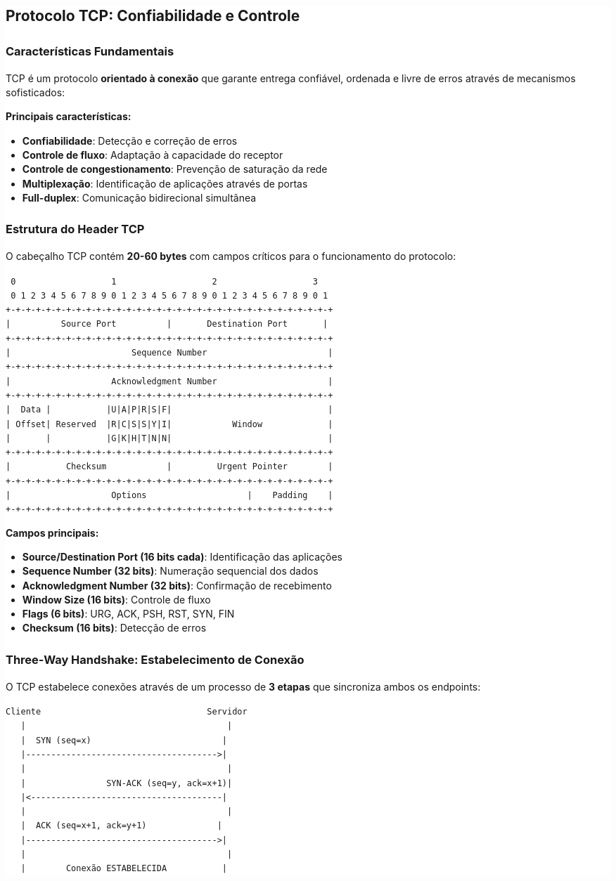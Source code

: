 ## Protocolo TCP: Confiabilidade e Controle

### Características Fundamentais

TCP é um protocolo **orientado à conexão** que garante entrega confiável, ordenada e livre de erros através de mecanismos sofisticados:

**Principais características:**

- **Confiabilidade**: Detecção e correção de erros
- **Controle de fluxo**: Adaptação à capacidade do receptor
- **Controle de congestionamento**: Prevenção de saturação da rede
- **Multiplexação**: Identificação de aplicações através de portas
- **Full-duplex**: Comunicação bidirecional simultânea

### Estrutura do Header TCP

O cabeçalho TCP contém **20-60 bytes** com campos críticos para o funcionamento do protocolo:

```
 0                   1                   2                   3
 0 1 2 3 4 5 6 7 8 9 0 1 2 3 4 5 6 7 8 9 0 1 2 3 4 5 6 7 8 9 0 1
+-+-+-+-+-+-+-+-+-+-+-+-+-+-+-+-+-+-+-+-+-+-+-+-+-+-+-+-+-+-+-+-+
|          Source Port          |       Destination Port       |
+-+-+-+-+-+-+-+-+-+-+-+-+-+-+-+-+-+-+-+-+-+-+-+-+-+-+-+-+-+-+-+-+
|                        Sequence Number                        |
+-+-+-+-+-+-+-+-+-+-+-+-+-+-+-+-+-+-+-+-+-+-+-+-+-+-+-+-+-+-+-+-+
|                    Acknowledgment Number                      |
+-+-+-+-+-+-+-+-+-+-+-+-+-+-+-+-+-+-+-+-+-+-+-+-+-+-+-+-+-+-+-+-+
|  Data |           |U|A|P|R|S|F|                               |
| Offset| Reserved  |R|C|S|S|Y|I|            Window             |
|       |           |G|K|H|T|N|N|                               |
+-+-+-+-+-+-+-+-+-+-+-+-+-+-+-+-+-+-+-+-+-+-+-+-+-+-+-+-+-+-+-+-+
|           Checksum            |         Urgent Pointer        |
+-+-+-+-+-+-+-+-+-+-+-+-+-+-+-+-+-+-+-+-+-+-+-+-+-+-+-+-+-+-+-+-+
|                    Options                    |    Padding    |
+-+-+-+-+-+-+-+-+-+-+-+-+-+-+-+-+-+-+-+-+-+-+-+-+-+-+-+-+-+-+-+-+
```

**Campos principais:**

- **Source/Destination Port (16 bits cada)**: Identificação das aplicações
- **Sequence Number (32 bits)**: Numeração sequencial dos dados
- **Acknowledgment Number (32 bits)**: Confirmação de recebimento
- **Window Size (16 bits)**: Controle de fluxo
- **Flags (6 bits)**: URG, ACK, PSH, RST, SYN, FIN
- **Checksum (16 bits)**: Detecção de erros

### Three-Way Handshake: Estabelecimento de Conexão

O TCP estabelece conexões através de um processo de **3 etapas** que sincroniza ambos os endpoints:

```
Cliente                                 Servidor
   |                                        |
   |  SYN (seq=x)                          |
   |-------------------------------------->|
   |                                        |
   |                SYN-ACK (seq=y, ack=x+1)|
   |<--------------------------------------|
   |                                        |
   |  ACK (seq=x+1, ack=y+1)              |
   |-------------------------------------->|
   |                                        |
   |        Conexão ESTABELECIDA           |
```
